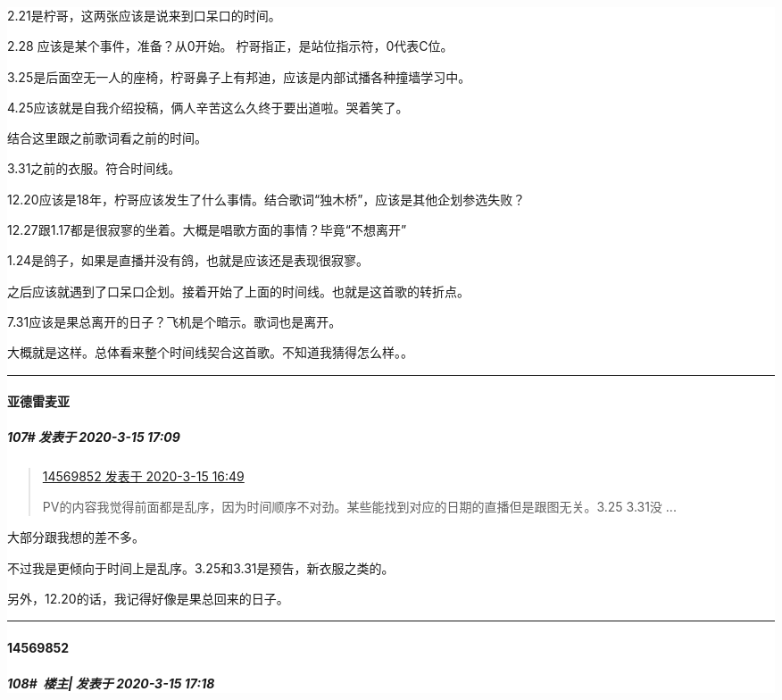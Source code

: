 2.21是柠哥，这两张应该是说来到口呆口的时间。

2.28 应该是某个事件，准备？从0开始。 柠哥指正，是站位指示符，0代表C位。

3.25是后面空无一人的座椅，柠哥鼻子上有邦迪，应该是内部试播各种撞墙学习中。

4.25应该就是自我介绍投稿，俩人辛苦这么久终于要出道啦。哭着笑了。


结合这里跟之前歌词看之前的时间。

3.31之前的衣服。符合时间线。

12.20应该是18年，柠哥应该发生了什么事情。结合歌词“独木桥”，应该是其他企划参选失败？

12.27跟1.17都是很寂寥的坐着。大概是唱歌方面的事情？毕竟“不想离开”

1.24是鸽子，如果是直播并没有鸽，也就是应该还是表现很寂寥。

之后应该就遇到了口呆口企划。接着开始了上面的时间线。也就是这首歌的转折点。


7.31应该是果总离开的日子？飞机是个暗示。歌词也是离开。


大概就是这样。总体看来整个时间线契合这首歌。不知道我猜得怎么样。。














-----

####  亚德雷麦亚  
##### 107#       发表于 2020-3-15 17:09



<blockquote><a href="httphttps://bbs.saraba1st.com/2b/forum.php?mod=redirect&amp;goto=findpost&amp;pid=46745513&amp;ptid=1914660" target="_blank">14569852 发表于 2020-3-15 16:49</a>

PV的内容我觉得前面都是乱序，因为时间顺序不对劲。某些能找到对应的日期的直播但是跟图无关。3.25 3.31没 ...</blockquote>
大部分跟我想的差不多。

不过我是更倾向于时间上是乱序。3.25和3.31是预告，新衣服之类的。

另外，12.20的话，我记得好像是果总回来的日子。







-----

####  14569852  
##### 108#         楼主| 发表于 2020-3-15 17:18


